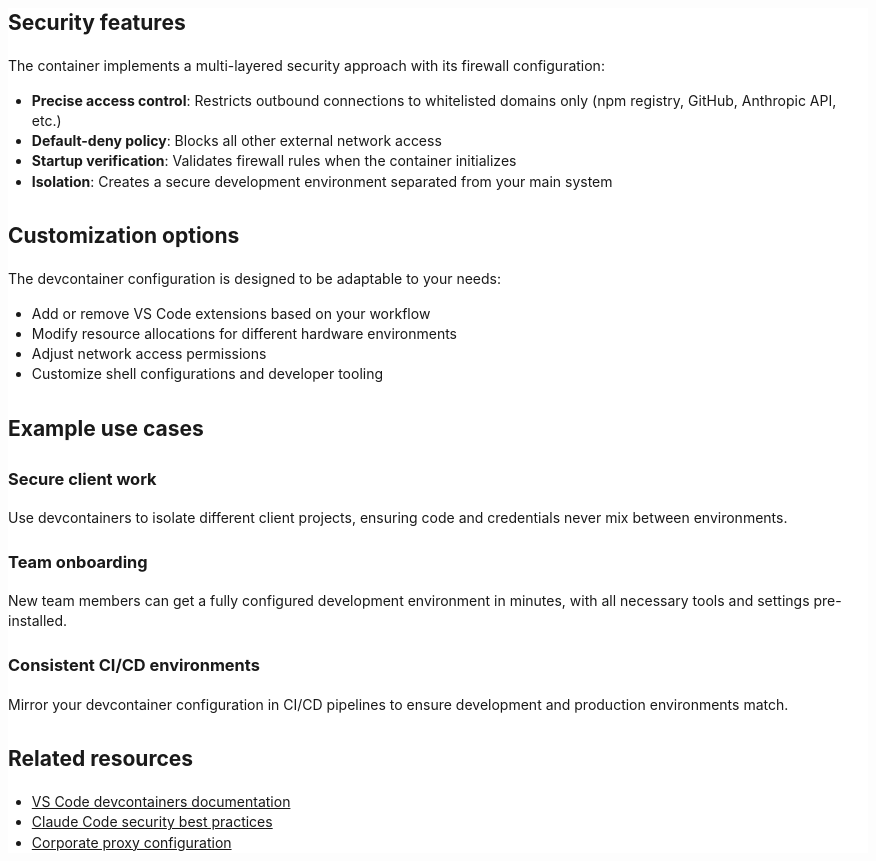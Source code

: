 ## Security features

The container implements a multi-layered security approach with its firewall configuration:

- **Precise access control**: Restricts outbound connections to whitelisted domains only (npm registry, GitHub, Anthropic API, etc.)
- **Default-deny policy**: Blocks all other external network access
- **Startup verification**: Validates firewall rules when the container initializes
- **Isolation**: Creates a secure development environment separated from your main system

## Customization options

The devcontainer configuration is designed to be adaptable to your needs:

- Add or remove VS Code extensions based on your workflow
- Modify resource allocations for different hardware environments
- Adjust network access permissions
- Customize shell configurations and developer tooling

## Example use cases

### Secure client work

Use devcontainers to isolate different client projects, ensuring code and credentials never mix between environments.

### Team onboarding

New team members can get a fully configured development environment in minutes, with all necessary tools and settings pre-installed.

### Consistent CI/CD environments

Mirror your devcontainer configuration in CI/CD pipelines to ensure development and production environments match.

## Related resources

- [VS Code devcontainers documentation](https://code.visualstudio.com/docs/devcontainers/containers)
- [Claude Code security best practices](/en/docs/claude-code/security)
- [Corporate proxy configuration](/en/docs/claude-code/corporate-proxy)
